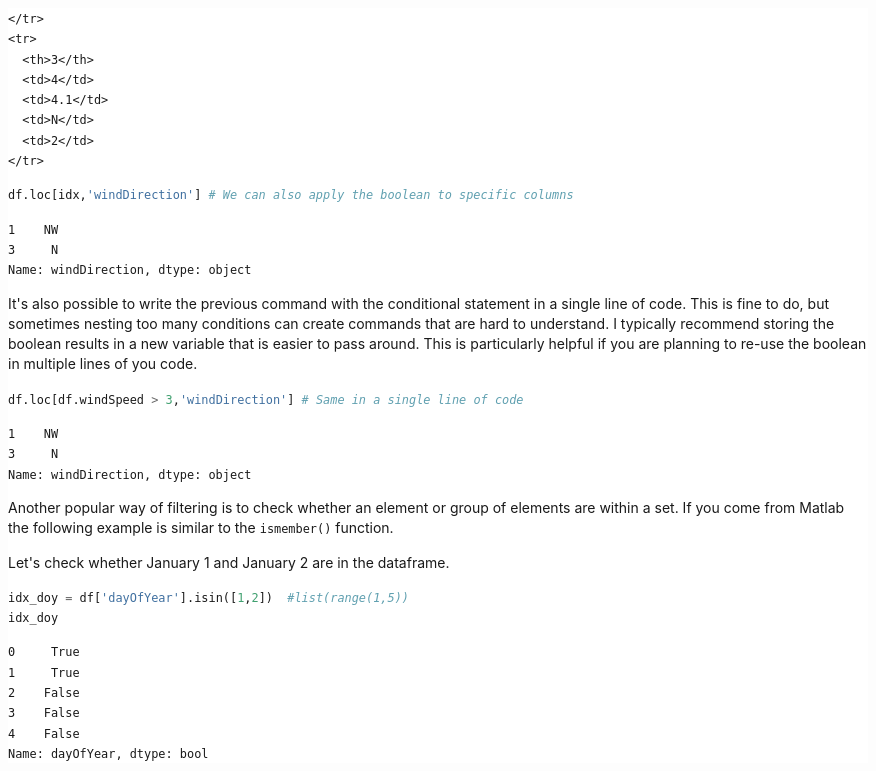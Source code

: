     </tr>
    <tr>
      <th>3</th>
      <td>4</td>
      <td>4.1</td>
      <td>N</td>
      <td>2</td>
    </tr>
  </tbody>
</table>
</div>




```python
df.loc[idx,'windDirection'] # We can also apply the boolean to specific columns
```




    1    NW
    3     N
    Name: windDirection, dtype: object



It's also possible to write the previous command with the conditional statement in a single line of code. This is fine to do, but sometimes nesting too many conditions can create commands that are hard to understand. I typically recommend storing the boolean results in a new variable that is easier to pass around. This is particularly helpful if you are planning to re-use the boolean in multiple lines of you code.


```python
df.loc[df.windSpeed > 3,'windDirection'] # Same in a single line of code
```




    1    NW
    3     N
    Name: windDirection, dtype: object



Another popular way of filtering is to check whether an element or group of elements are within a set. If you come from Matlab the following example is similar to the `ismember()` function.

Let's check whether January 1 and January 2 are in the dataframe.


```python
idx_doy = df['dayOfYear'].isin([1,2])  #list(range(1,5))
idx_doy
```




    0     True
    1     True
    2    False
    3    False
    4    False
    Name: dayOfYear, dtype: bool
